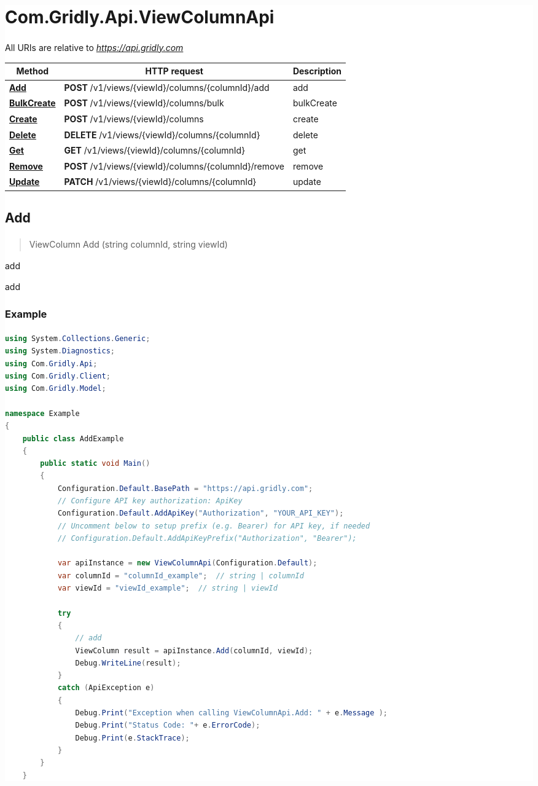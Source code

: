 # Com.Gridly.Api.ViewColumnApi

All URIs are relative to *https://api.gridly.com*

Method | HTTP request | Description
------------- | ------------- | -------------
[**Add**](ViewColumnApi.md#add) | **POST** /v1/views/{viewId}/columns/{columnId}/add | add
[**BulkCreate**](ViewColumnApi.md#bulkcreate) | **POST** /v1/views/{viewId}/columns/bulk | bulkCreate
[**Create**](ViewColumnApi.md#create) | **POST** /v1/views/{viewId}/columns | create
[**Delete**](ViewColumnApi.md#delete) | **DELETE** /v1/views/{viewId}/columns/{columnId} | delete
[**Get**](ViewColumnApi.md#get) | **GET** /v1/views/{viewId}/columns/{columnId} | get
[**Remove**](ViewColumnApi.md#remove) | **POST** /v1/views/{viewId}/columns/{columnId}/remove | remove
[**Update**](ViewColumnApi.md#update) | **PATCH** /v1/views/{viewId}/columns/{columnId} | update



## Add

> ViewColumn Add (string columnId, string viewId)

add

add

### Example

```csharp
using System.Collections.Generic;
using System.Diagnostics;
using Com.Gridly.Api;
using Com.Gridly.Client;
using Com.Gridly.Model;

namespace Example
{
    public class AddExample
    {
        public static void Main()
        {
            Configuration.Default.BasePath = "https://api.gridly.com";
            // Configure API key authorization: ApiKey
            Configuration.Default.AddApiKey("Authorization", "YOUR_API_KEY");
            // Uncomment below to setup prefix (e.g. Bearer) for API key, if needed
            // Configuration.Default.AddApiKeyPrefix("Authorization", "Bearer");

            var apiInstance = new ViewColumnApi(Configuration.Default);
            var columnId = "columnId_example";  // string | columnId
            var viewId = "viewId_example";  // string | viewId

            try
            {
                // add
                ViewColumn result = apiInstance.Add(columnId, viewId);
                Debug.WriteLine(result);
            }
            catch (ApiException e)
            {
                Debug.Print("Exception when calling ViewColumnApi.Add: " + e.Message );
                Debug.Print("Status Code: "+ e.ErrorCode);
                Debug.Print(e.StackTrace);
            }
        }
    }
```